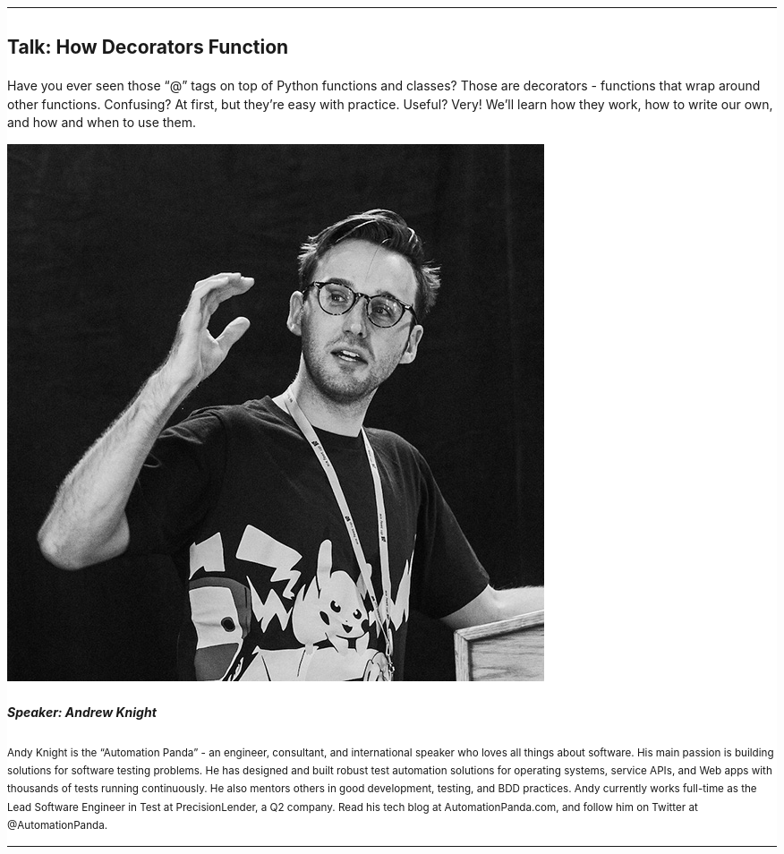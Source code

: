 
---

<h2>
Talk:
How Decorators Function
</h2>
<p>
Have you ever seen those “@” tags on top of Python functions and classes? Those are decorators - functions that wrap around other functions. Confusing? At first, but they’re easy with practice. Useful? Very! We’ll learn how they work, how to write our own, and how and when to use them.
</p>
<div class="media">
  <div class="col-2">
    <img class="align-self-start mr-3 img-thumbnail" src="/assets/img/speakers/andy.jpg"/>
  </div>
  <div class="media-body">
    <h5 class="mt-0">
    Speaker:
Andrew Knight
    </h5>
    <small>
Andy Knight is the “Automation Panda” - an engineer, consultant, and international speaker who loves all things about software. His main passion is building solutions for software testing problems. He has designed and built robust test automation solutions for operating systems, service APIs, and Web apps with thousands of tests running continuously. He also mentors others in good development, testing, and BDD practices. Andy currently works full-time as the Lead Software Engineer in Test at PrecisionLender, a Q2 company. Read his tech blog at AutomationPanda.com, and follow him on Twitter at @AutomationPanda.
    </small>
  </div>
</div>

---